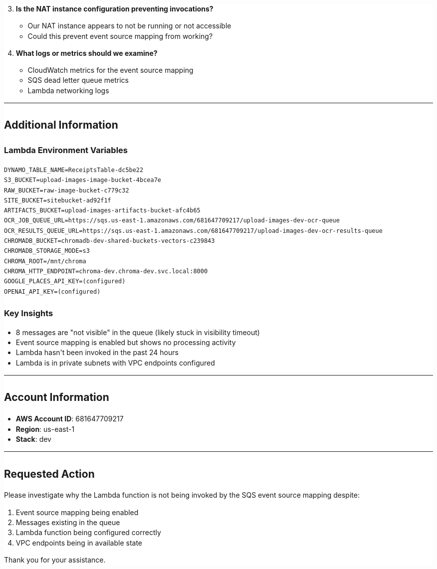 3. **Is the NAT instance configuration preventing invocations?**
   - Our NAT instance appears to not be running or not accessible
   - Could this prevent event source mapping from working?

4. **What logs or metrics should we examine?**
   - CloudWatch metrics for the event source mapping
   - SQS dead letter queue metrics
   - Lambda networking logs

---

## Additional Information

### Lambda Environment Variables
```
DYNAMO_TABLE_NAME=ReceiptsTable-dc5be22
S3_BUCKET=upload-images-image-bucket-4bcea7e
RAW_BUCKET=raw-image-bucket-c779c32
SITE_BUCKET=sitebucket-ad92f1f
ARTIFACTS_BUCKET=upload-images-artifacts-bucket-afc4b65
OCR_JOB_QUEUE_URL=https://sqs.us-east-1.amazonaws.com/681647709217/upload-images-dev-ocr-queue
OCR_RESULTS_QUEUE_URL=https://sqs.us-east-1.amazonaws.com/681647709217/upload-images-dev-ocr-results-queue
CHROMADB_BUCKET=chromadb-dev-shared-buckets-vectors-c239843
CHROMADB_STORAGE_MODE=s3
CHROMA_ROOT=/mnt/chroma
CHROMA_HTTP_ENDPOINT=chroma-dev.chroma-dev.svc.local:8000
GOOGLE_PLACES_API_KEY=(configured)
OPENAI_API_KEY=(configured)
```

### Key Insights
- 8 messages are "not visible" in the queue (likely stuck in visibility timeout)
- Event source mapping is enabled but shows no processing activity
- Lambda hasn't been invoked in the past 24 hours
- Lambda is in private subnets with VPC endpoints configured

---

## Account Information
- **AWS Account ID**: 681647709217
- **Region**: us-east-1
- **Stack**: dev

---

## Requested Action
Please investigate why the Lambda function is not being invoked by the SQS event source mapping despite:
1. Event source mapping being enabled
2. Messages existing in the queue
3. Lambda function being configured correctly
4. VPC endpoints being in available state

Thank you for your assistance.

